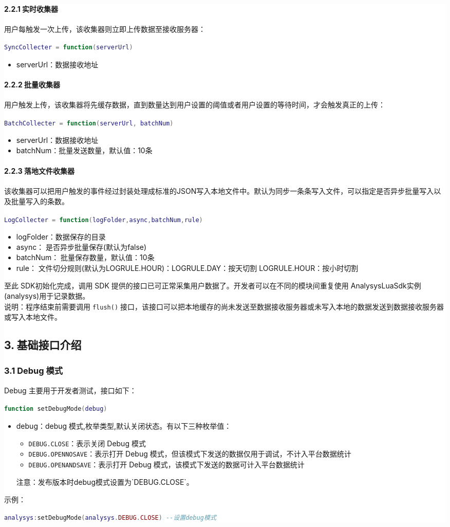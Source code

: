 #### 2.2.1 实时收集器

用户每触发一次上传，该收集器则立即上传数据至接收服务器：

```lua
SyncCollecter = function(serverUrl)
```

* serverUrl：数据接收地址

#### 2.2.2 批量收集器

用户触发上传，该收集器将先缓存数据，直到数量达到用户设置的阈值或者用户设置的等待时间，才会触发真正的上传：

```lua
BatchCollecter = function(serverUrl, batchNum)
```

* serverUrl：数据接收地址
* batchNum：批量发送数量，默认值：10条

#### 2.2.3 落地文件收集器

该收集器可以把用户触发的事件经过封装处理成标准的JSON写入本地文件中。默认为同步一条条写入文件，可以指定是否异步批量写入以及批量写入的条数。

```lua
LogCollecter = function(logFolder,async,batchNum,rule)
```

* logFolder：数据保存的目录
* async： 是否异步批量保存\(默认为false\)
* batchNum： 批量保存数量，默认值：10条
* rule： 文件切分规则\(默认为LOGRULE.HOUR\)：LOGRULE.DAY：按天切割 LOGRULE.HOUR：按小时切割

至此 SDK初始化完成，调用 SDK 提供的接口已可正常采集用户数据了。开发者可以在不同的模块间重复使用 AnalysysLuaSdk实例\(analysys\)用于记录数据。  
说明：程序结束前需要调用 `flush()` 接口，该接口可以把本地缓存的尚未发送至数据接收服务器或未写入本地的数据发送到数据接收服务器或写入本地文件。

## 3. 基础接口介绍

### 3.1 Debug 模式

Debug 主要用于开发者测试，接口如下：

```lua
function setDebugMode(debug)
```

* debug：debug 模式,枚举类型,默认关闭状态。有以下三种枚举值：

  * `DEBUG.CLOSE`：表示关闭 Debug 模式
  * `DEBUG.OPENNOSAVE`：表示打开 Debug 模式，但该模式下发送的数据仅用于调试，不计入平台数据统计
  * `DEBUG.OPENANDSAVE`：表示打开 Debug 模式，该模式下发送的数据可计入平台数据统计

  注意：发布版本时debug模式设置为\`DEBUG.CLOSE\`。

示例：

```lua
analysys:setDebugMode(analysys.DEBUG.CLOSE) --设置debug模式
```
